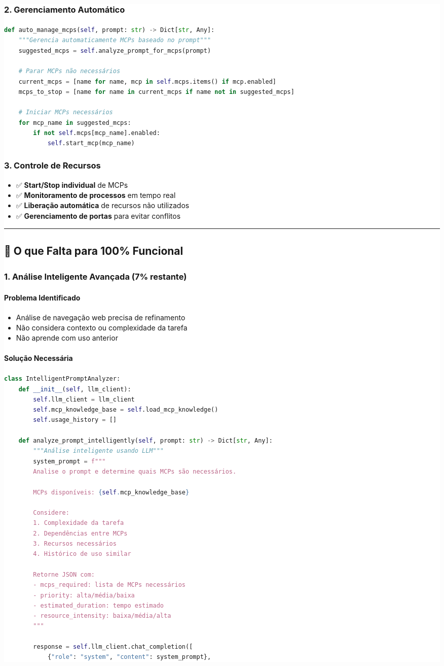 ### 2. **Gerenciamento Automático**
```python
def auto_manage_mcps(self, prompt: str) -> Dict[str, Any]:
    """Gerencia automaticamente MCPs baseado no prompt"""
    suggested_mcps = self.analyze_prompt_for_mcps(prompt)
    
    # Parar MCPs não necessários
    current_mcps = [name for name, mcp in self.mcps.items() if mcp.enabled]
    mcps_to_stop = [name for name in current_mcps if name not in suggested_mcps]
    
    # Iniciar MCPs necessários
    for mcp_name in suggested_mcps:
        if not self.mcps[mcp_name].enabled:
            self.start_mcp(mcp_name)
```

### 3. **Controle de Recursos**
- ✅ **Start/Stop individual** de MCPs
- ✅ **Monitoramento de processos** em tempo real
- ✅ **Liberação automática** de recursos não utilizados
- ✅ **Gerenciamento de portas** para evitar conflitos

---

## 🔧 O que Falta para 100% Funcional

### 1. **Análise Inteligente Avançada** (7% restante)

#### Problema Identificado
- Análise de navegação web precisa de refinamento
- Não considera contexto ou complexidade da tarefa
- Não aprende com uso anterior

#### Solução Necessária
```python
class IntelligentPromptAnalyzer:
    def __init__(self, llm_client):
        self.llm_client = llm_client
        self.mcp_knowledge_base = self.load_mcp_knowledge()
        self.usage_history = []
    
    def analyze_prompt_intelligently(self, prompt: str) -> Dict[str, Any]:
        """Análise inteligente usando LLM"""
        system_prompt = f"""
        Analise o prompt e determine quais MCPs são necessários.
        
        MCPs disponíveis: {self.mcp_knowledge_base}
        
        Considere:
        1. Complexidade da tarefa
        2. Dependências entre MCPs
        3. Recursos necessários
        4. Histórico de uso similar
        
        Retorne JSON com:
        - mcps_required: lista de MCPs necessários
        - priority: alta/média/baixa
        - estimated_duration: tempo estimado
        - resource_intensity: baixa/média/alta
        """
        
        response = self.llm_client.chat_completion([
            {"role": "system", "content": system_prompt},
```
